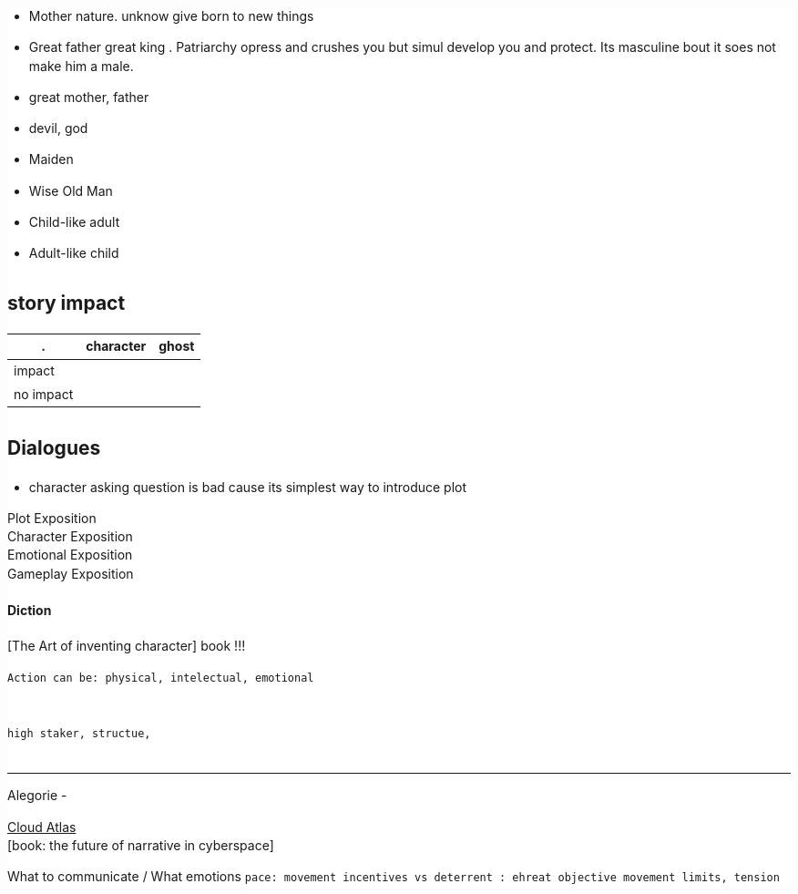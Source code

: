

- Mother nature. unknow  give born to new things      
- Great father great king . Patriarchy opress and crushes you but simul  develop you and  protect.    Its masculine bout it soes not make him a male.   



- great mother, father
- devil, god
- Maiden
- Wise Old Man
- Child-like adult
- Adult-like child



## story impact

|.|character|ghost|
|---|---|---|
 |impact| |
 |no impact| |





##  Dialogues

- character asking question  is bad cause its simplest way to introduce plot

Plot Exposition  
Character Exposition  
Emotional Exposition  
Gameplay Exposition  

#### Diction   

[The Art of inventing character] book !!!
```
Action can be: physical, intelectual, emotional


high staker, structue,


```

---

Alegorie -  

[Cloud Atlas](https://www.youtube.com/watch?v=ABC7PjrTGFs)   
[book: the future of narrative in cyberspace]

What to communicate / What emotions
`pace: movement incentives vs deterrent : ehreat objective movement limits, tension  `


[//]: # (https://frictionalgames.blogspot.com/2014/04/4-layers-narrative-design-approach.html)
[//]: # ([by Michael Meade] https://www.youtube.com/watch?v=OEPg-rw2Flg&list=OLAK5uy_ngJaXe_-6TCDVCCo_8iclaEIrBJEiEvAI&ab_channel=MichaelMeade-Topic)